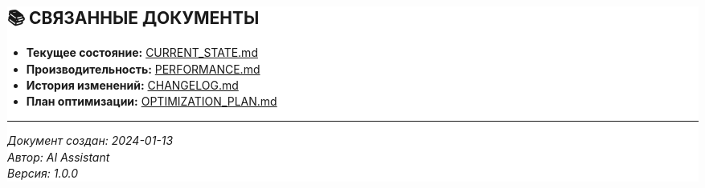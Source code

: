 
## 📚 СВЯЗАННЫЕ ДОКУМЕНТЫ

- **Текущее состояние:** [CURRENT_STATE.md](./CURRENT_STATE.md)
- **Производительность:** [PERFORMANCE.md](./PERFORMANCE.md)
- **История изменений:** [CHANGELOG.md](./CHANGELOG.md)
- **План оптимизации:** [OPTIMIZATION_PLAN.md](./OPTIMIZATION_PLAN.md)

---

_Документ создан: 2024-01-13_\
_Автор: AI Assistant_\
_Версия: 1.0.0_

